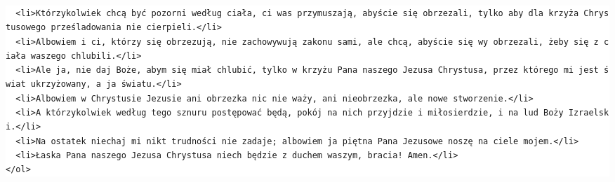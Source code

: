       <li>Którzykolwiek chcą być pozorni według ciała, ci was przymuszają, abyście się obrzezali, tylko aby dla krzyża Chrystusowego prześladowania nie cierpieli.</li>
      <li>Albowiem i ci, którzy się obrzezują, nie zachowywują zakonu sami, ale chcą, abyście się wy obrzezali, żeby się z ciała waszego chlubili.</li>
      <li>Ale ja, nie daj Boże, abym się miał chlubić, tylko w krzyżu Pana naszego Jezusa Chrystusa, przez którego mi jest świat ukrzyżowany, a ja światu.</li>
      <li>Albowiem w Chrystusie Jezusie ani obrzezka nic nie waży, ani nieobrzezka, ale nowe stworzenie.</li>
      <li>A którzykolwiek według tego sznuru postępować będą, pokój na nich przyjdzie i miłosierdzie, i na lud Boży Izraelski.</li>
      <li>Na ostatek niechaj mi nikt trudności nie zadaje; albowiem ja piętna Pana Jezusowe noszę na ciele mojem.</li>
      <li>Łaska Pana naszego Jezusa Chrystusa niech będzie z duchem waszym, bracia! Amen.</li>
    </ol>
  </li>
</ol>